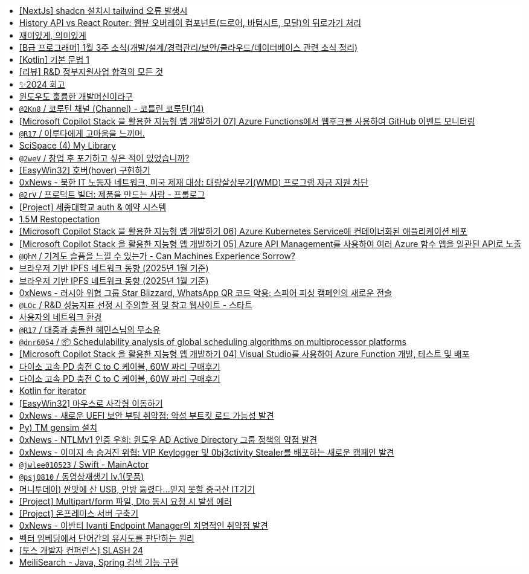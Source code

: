 - [\[NextJs\] shadcn 설치시 tailwind 오류 발생시](http://javaexpert.tistory.com/m/1037)
- [History API vs React Router: 웹뷰 오버레이 컴포넌트(드로어, 바텀시트, 모달)의 뒤로가기 처리](https://ykss.netlify.app/devlog/history_api_vs_react_router/)
- [재미있게, 의미있게](https://dataportal.kr/%EC%9E%AC%EB%AF%B8%EC%9E%88%EA%B2%8C-%EC%9D%98%EB%AF%B8%EC%9E%88%EA%B2%8C/)
- [\[B급 프로그래머\] 1월 3주 소식(개발/설계/경력관리/보안/클라우드/데이터베이스 관련 소식 정리)](http://jhrogue.blogspot.com/2025/01/b-1-3.html)
- [\[Kotlin\] 기본 문법 1](https://backend-jaamong.tistory.com/m/186)
- [\[리뷰\] R&D 정부지원사업 합격의 모든 것](https://theorydb.github.io/review/2025/01/18/review-book-RD-government-support/)
- [✨2024 회고](https://teddygood.github.io/blog/2024-Recap)
- [윈도우도 훌륭한 개발머신이라구](https://elky84.github.io/2025/01/18/good_dev_os_windows/)
- [`@2Kn8` / 코루틴 채널 (Channel) - 코틀린 코루틴(14)](https://brunch.co.kr/@@2Kn8/237)
- [\[Microsoft Copilot Stack 을 활용한 지능형 앱 개발하기 07\] Azure Functions에서 웹후크를 사용하여 GitHub 이벤트 모니터링](https://m.blog.naver.com/ilovehandson/223729348546)
- [`@R17` / 이루다에게 고마움을 느끼며.](https://brunch.co.kr/@@R17/680)
- [SciSpace (4) My Library](https://jehyunlee.github.io/2025/01/18/General-75_scispace_mylibrary/)
- [`@2weV` / 창업 후 포기하고 싶은 적이 있었습니까?](https://brunch.co.kr/@@2weV/634)
- [\[EasyWin32\] 호버(hover) 구현하기](https://m.blog.naver.com/tipsware/223729251794)
- [0xNews - 북한 IT 노동자 네트워크, 미국 제재 대상: 대량살상무기(WMD) 프로그램 자금 지원 차단](https://project-openlab.blogspot.com/2025/01/0xnews-it-wmd.html)
- [`@2rV` / 프로덕트 빌더: 제품을 만드는 사람 - 프롤로그](https://brunch.co.kr/@@2rV/206)
- [\[Project\] 세종대학교 auth & 예약 시스템](https://findsilverlining.tistory.com/m/144)
- [1.5M Restopectation](https://snupi.vercel.app/articles/)
- [\[Microsoft Copilot Stack 을 활용한 지능형 앱 개발하기 06\] Azure Kubernetes Service에 컨테이너화된 애플리케이션 배포](https://m.blog.naver.com/ilovehandson/223728968148)
- [\[Microsoft Copilot Stack 을 활용한 지능형 앱 개발하기 05\] Azure API Management를 사용하여 여러 Azure 함수 앱을 일관된 API로 노출](https://m.blog.naver.com/ilovehandson/223728625309)
- [`@QhM` / 기계도 슬픔을 느낄 수 있는가 - Can Machines Experience Sorrow?](https://brunch.co.kr/@@QhM/49)
- [브라우저 기반 IPFS 네트워크 동향 (2025년 1월 기준)](https://ingeec.tistory.com/m/133)
- [브라우저 기반 IPFS 네트워크 동향 (2025년 1월 기준)](http://ingeec.tistory.com/m/133)
- [0xNews - 러시아 위협 그룹 Star Blizzard, WhatsApp QR 코드 악용: 스피어 피싱 캠페인의 새로운 전술](https://project-openlab.blogspot.com/2025/01/0xnews-star-blizzard-whatsapp-qr.html)
- [`@LOc` / R&D 성능지표 선정 시 주의할 점 및 참고 웹사이트 - 스타트](https://brunch.co.kr/@@LOc/258)
- [사용자의 네트워크 환경](https://snupi.vercel.app/articles/network-information)
- [`@R17` / 대중과 충돌한 혜민스님의 무소유](https://brunch.co.kr/@@R17/679)
- [`@dnr6054` / 📦 Schedulability analysis of global scheduling algorithms on multiprocessor platforms](https://velog.io/@dnr6054/Schedulability-analysis-of-global-scheduling-algorithms-on-multiprocessor-platforms)
- [\[Microsoft Copilot Stack 을 활용한 지능형 앱 개발하기 04\] Visual Studio를 사용하여 Azure Function 개발, 테스트 및 배포](https://m.blog.naver.com/ilovehandson/223728265184)
- [다이소 고속 PD 충전 C to C 케이블, 60W 짜리 구매후기](https://greypencil.tistory.com/m/236)
- [다이소 고속 PD 충전 C to C 케이블, 60W 짜리 구매후기](http://greypencil.tistory.com/m/236)
- [Kotlin for iterator](https://zzang9ha.tistory.com/m/472)
- [\[EasyWin32\] 마우스로 사각형 이동하기](https://m.blog.naver.com/tipsware/223728212660)
- [0xNews - 새로운 UEFI 보안 부팅 취약점: 악성 부트킷 로드 가능성 발견](https://project-openlab.blogspot.com/2025/01/0xnews-uefi.html)
- [Py) TM gensim 설치](https://datadoctorblog.com/2025/01/16/Py-TM-Install-gensim/)
- [0xNews - NTLMv1 인증 우회: 윈도우 AD Active Directory 그룹 정책의 약점 발견](https://project-openlab.blogspot.com/2025/01/0xnews-ntlmv1-ad-active-directory.html)
- [0xNews - 이미지 속 숨겨진 위협: VIP Keylogger 및 0bj3ctivity Stealer를 배포하는 새로운 캠페인 발견](https://project-openlab.blogspot.com/2025/01/0xnews-vip-keylogger-0bj3ctivity-stealer.html)
- [`@jwlee010523` / Swift - MainActor](https://velog.io/@jwlee010523/Swift-MainActor-hrucqp05)
- [`@psj0810` / 동영상재생기 lv.1(못품)](https://velog.io/@psj0810/%EB%8F%99%EC%98%81%EC%83%81%EC%9E%AC%EC%83%9D%EA%B8%B0-lv.1%EB%AA%BB%ED%92%88)
- [머니투데이) 싼맛에 산 USB, 안방 뚫렸다…믿지 못할 중국산 IT기기](https://singo112ok.tistory.com/m/289)
- [\[Project\] Multipart/form 파일, Dto 동시 요청 시 발생 에러](https://findsilverlining.tistory.com/m/143)
- [\[Project\] 온프레미스 서버 구축기](https://findsilverlining.tistory.com/m/142)
- [0xNews - 이반티 Ivanti Endpoint Manager의 치명적인 취약점 발견](https://project-openlab.blogspot.com/2025/01/0xnews-ivanti-endpoint-manager.html)
- [벡터 임베딩에서 단어간의 유사도를 판단하는 원리](http://bcho.tistory.com/m/1450)
- [\[토스 개발자 컨퍼런스\] SLASH 24](https://zinee-world.tistory.com/m/668)
- [MeiliSearch - Java, Spring 검색 기능 구현](https://bbogle2.tistory.com/m/entry/MeiliSearch-Java-Spring-%EA%B2%80%EC%83%89-%EA%B8%B0%EB%8A%A5-%EA%B5%AC%ED%98%84)